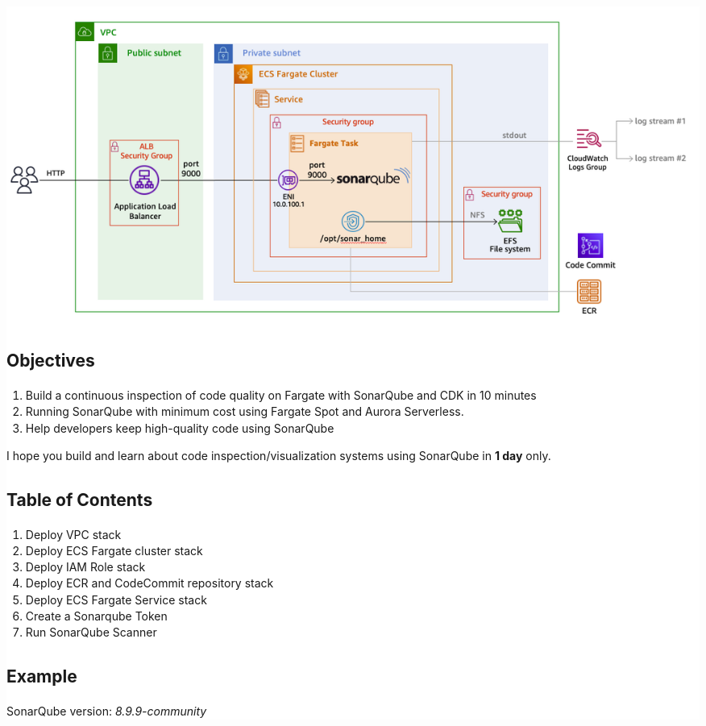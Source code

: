 ![Architecture](./screenshots/sonar-arch.png?raw=true)

## Objectives

1. Build a continuous inspection of code quality on Fargate with SonarQube and CDK in 10 minutes
2. Running SonarQube with minimum cost using Fargate Spot and Aurora Serverless.
3. Help developers keep high-quality code using SonarQube

I hope you build and learn about code inspection/visualization systems using SonarQube in **1 day** only.

## Table of Contents

1. Deploy VPC stack
2. Deploy ECS Fargate cluster stack
3. Deploy IAM Role stack
4. Deploy ECR and CodeCommit repository stack
5. Deploy ECS Fargate Service stack
6. Create a Sonarqube Token
7. Run SonarQube Scanner

## Example

SonarQube version: *8.9.9-community*
